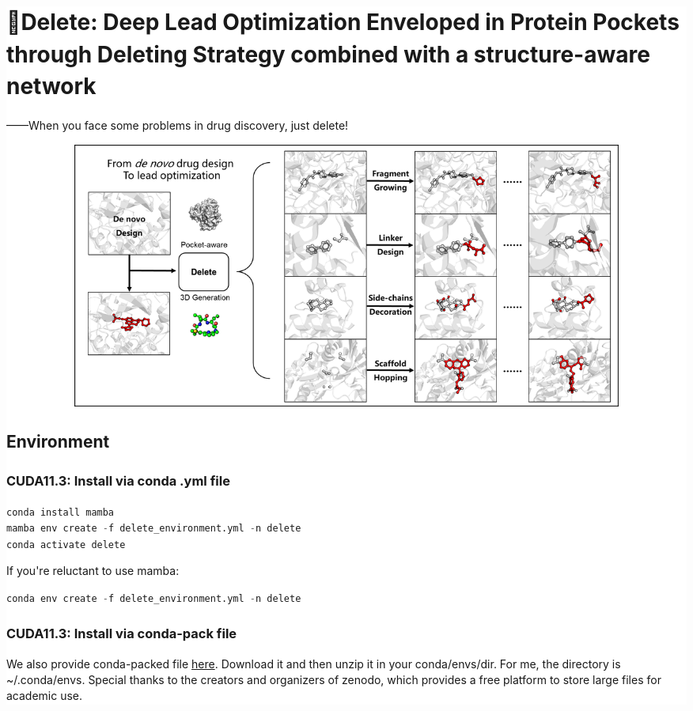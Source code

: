 # :ghost:Delete: Deep Lead Optimization Enveloped in Protein Pockets through Deleting Strategy combined with a structure-aware network 
——When you face some problems in drug discovery, just delete! 

<div align=center>
<img src="./assets/toc.png" width="80%" height="80%" alt="TOC" align=center />
</div>


## Environment

### CUDA11.3: Install via conda .yml file

```python
conda install mamba
mamba env create -f delete_environment.yml -n delete
conda activate delete 
```

If you're reluctant to use mamba: 

```python
conda env create -f delete_environment.yml -n delete
```

### CUDA11.3: Install via conda-pack file 

We also provide conda-packed file [here](https://doi.org/10.5281/zenodo.7980554). Download it and then unzip it in your conda/envs/dir. For me, the directory is ~/.conda/envs. Special thanks to the creators and organizers of zenodo, which provides a free platform to store large files for academic use. 
